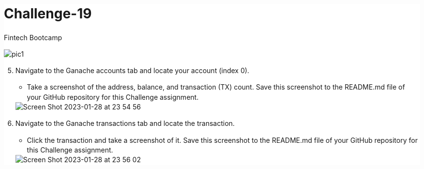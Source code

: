 # Challenge-19
Fintech Bootcamp

<img width="1440" alt="pic1" src="https://user-images.githubusercontent.com/111912770/215308063-d03dfee9-784b-4a1b-802e-bde557385ba2.png">


 5. Navigate to the Ganache accounts tab and locate your account (index 0).
     * Take a screenshot of the address, balance, and transaction (TX) count.
    Save this screenshot to the README.md file of your GitHub repository for
      this Challenge assignment.
      
      <img width="1193" alt="Screen Shot 2023-01-28 at 23 54 56" src="https://user-images.githubusercontent.com/111912770/215308088-eab8e611-4eb6-4e96-a44c-fbb76094d0ee.png">


 6. Navigate to the Ganache transactions tab and locate the transaction.
     * Click the transaction and take a screenshot of it.
     Save this screenshot to the README.md file of your GitHub repository for
      this Challenge assignment.
      <img width="1204" alt="Screen Shot 2023-01-28 at 23 56 02" src="https://user-images.githubusercontent.com/111912770/215308096-fc12df82-fb2a-4e1a-9719-d16358dfa8ee.png">

